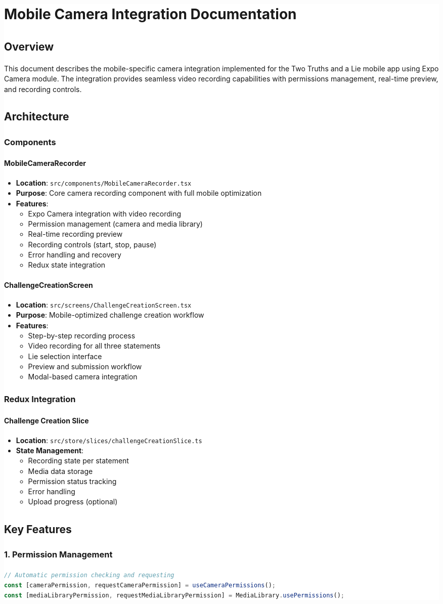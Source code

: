 # Mobile Camera Integration Documentation

## Overview

This document describes the mobile-specific camera integration implemented for the Two Truths and a Lie mobile app using Expo Camera module. The integration provides seamless video recording capabilities with permissions management, real-time preview, and recording controls.

## Architecture

### Components

#### MobileCameraRecorder
- **Location**: `src/components/MobileCameraRecorder.tsx`
- **Purpose**: Core camera recording component with full mobile optimization
- **Features**:
  - Expo Camera integration with video recording
  - Permission management (camera and media library)
  - Real-time recording preview
  - Recording controls (start, stop, pause)
  - Error handling and recovery
  - Redux state integration

#### ChallengeCreationScreen
- **Location**: `src/screens/ChallengeCreationScreen.tsx`
- **Purpose**: Mobile-optimized challenge creation workflow
- **Features**:
  - Step-by-step recording process
  - Video recording for all three statements
  - Lie selection interface
  - Preview and submission workflow
  - Modal-based camera integration

### Redux Integration

#### Challenge Creation Slice
- **Location**: `src/store/slices/challengeCreationSlice.ts`
- **State Management**:
  - Recording state per statement
  - Media data storage
  - Permission status tracking
  - Error handling
  - Upload progress (optional)

## Key Features

### 1. Permission Management
```typescript
// Automatic permission checking and requesting
const [cameraPermission, requestCameraPermission] = useCameraPermissions();
const [mediaLibraryPermission, requestMediaLibraryPermission] = MediaLibrary.usePermissions();
```
